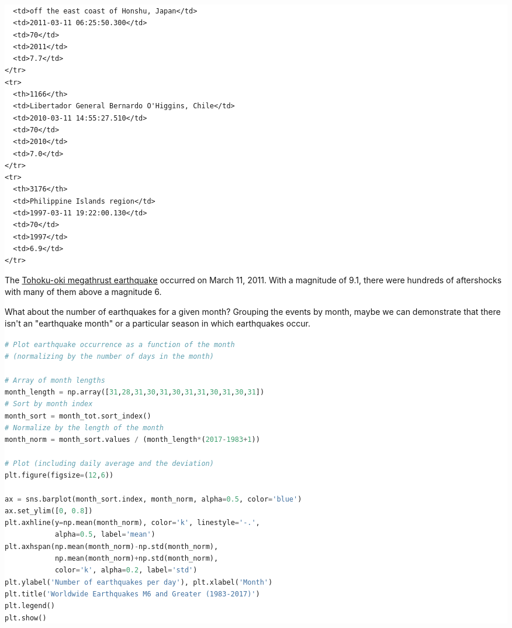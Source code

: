       <td>off the east coast of Honshu, Japan</td>
      <td>2011-03-11 06:25:50.300</td>
      <td>70</td>
      <td>2011</td>
      <td>7.7</td>
    </tr>
    <tr>
      <th>1166</th>
      <td>Libertador General Bernardo O'Higgins, Chile</td>
      <td>2010-03-11 14:55:27.510</td>
      <td>70</td>
      <td>2010</td>
      <td>7.0</td>
    </tr>
    <tr>
      <th>3176</th>
      <td>Philippine Islands region</td>
      <td>1997-03-11 19:22:00.130</td>
      <td>70</td>
      <td>1997</td>
      <td>6.9</td>
    </tr>
  </tbody>
</table>
</div>



The [Tohoku-oki megathrust earthquake](https://earthquake.usgs.gov/earthquakes/eventpage/official20110311054624120_30#executive) occurred on March 11, 2011. With a magnitude of 9.1, there were hundreds of aftershocks with many of them above a magnitude 6.

What about the number of earthquakes for a given month? Grouping the events by month, maybe we can demonstrate that there isn't an "earthquake month" or a particular season in which earthquakes occur. 


```python
# Plot earthquake occurrence as a function of the month 
# (normalizing by the number of days in the month)

# Array of month lengths
month_length = np.array([31,28,31,30,31,30,31,31,30,31,30,31])
# Sort by month index
month_sort = month_tot.sort_index()
# Normalize by the length of the month
month_norm = month_sort.values / (month_length*(2017-1983+1))

# Plot (including daily average and the deviation)
plt.figure(figsize=(12,6))

ax = sns.barplot(month_sort.index, month_norm, alpha=0.5, color='blue')
ax.set_ylim([0, 0.8])
plt.axhline(y=np.mean(month_norm), color='k', linestyle='-.', 
            alpha=0.5, label='mean')
plt.axhspan(np.mean(month_norm)-np.std(month_norm), 
            np.mean(month_norm)+np.std(month_norm), 
            color='k', alpha=0.2, label='std')
plt.ylabel('Number of earthquakes per day'), plt.xlabel('Month')
plt.title('Worldwide Earthquakes M6 and Greater (1983-2017)')
plt.legend()
plt.show()
```
